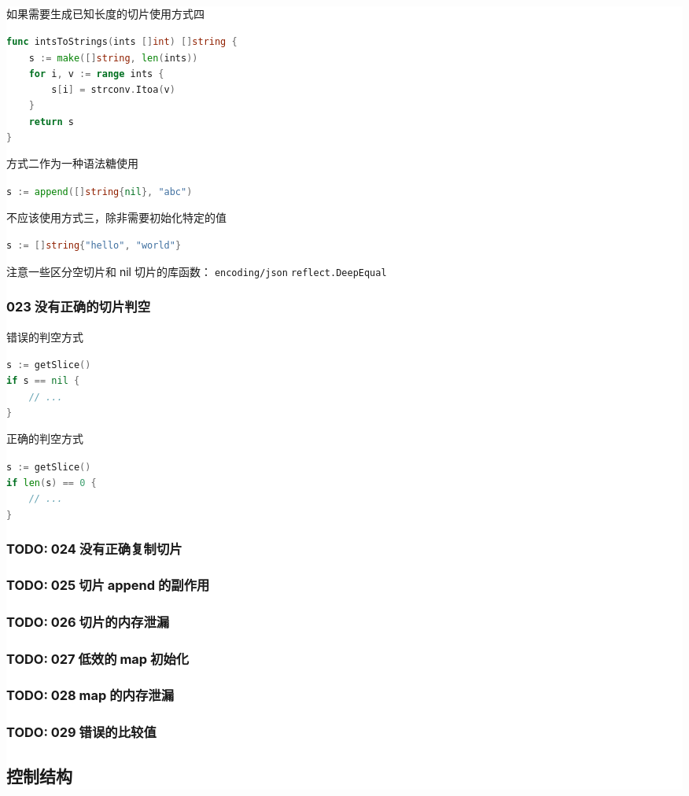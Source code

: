 ```go
```
如果需要生成已知长度的切片使用方式四
```go
func intsToStrings(ints []int) []string {
    s := make([]string, len(ints))
    for i, v := range ints {
        s[i] = strconv.Itoa(v)
    }
    return s
}
```
方式二作为一种语法糖使用
```go
s := append([]string{nil}, "abc")
```
不应该使用方式三，除非需要初始化特定的值
```go
s := []string{"hello", "world"}
```

注意一些区分空切片和 nil 切片的库函数：
`encoding/json`
`reflect.DeepEqual`

### 023 没有正确的切片判空
错误的判空方式
```go
s := getSlice()
if s == nil {
    // ...
}
```
正确的判空方式
```go
s := getSlice()
if len(s) == 0 {
    // ...
}
```

### TODO: 024 没有正确复制切片
### TODO: 025 切片 append 的副作用
### TODO: 026 切片的内存泄漏
### TODO: 027 低效的 map 初始化
### TODO: 028 map 的内存泄漏
### TODO: 029 错误的比较值

## 控制结构